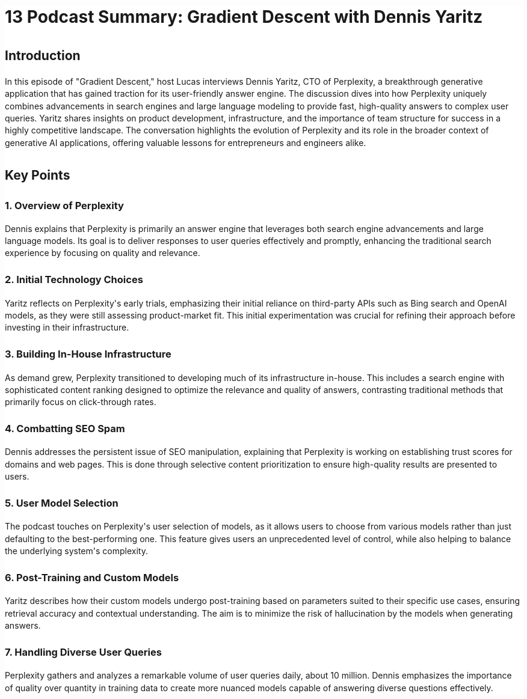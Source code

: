 # 13 Podcast Summary: Gradient Descent with Dennis Yaritz

## Introduction
In this episode of "Gradient Descent," host Lucas  interviews Dennis Yaritz, CTO of Perplexity, a breakthrough generative application that has gained traction for its user-friendly answer engine. The discussion dives into how Perplexity uniquely combines advancements in search engines and large language modeling to provide fast, high-quality answers to complex user queries. Yaritz shares insights on product development, infrastructure, and the importance of team structure for success in a highly competitive landscape. The conversation highlights the evolution of Perplexity and its role in the broader context of generative AI applications, offering valuable lessons for entrepreneurs and engineers alike.

## Key Points

### 1. **Overview of Perplexity**
Dennis explains that Perplexity is primarily an answer engine that leverages both search engine advancements and large language models. Its goal is to deliver responses to user queries effectively and promptly, enhancing the traditional search experience by focusing on quality and relevance.

### 2. **Initial Technology Choices**
Yaritz reflects on Perplexity's early trials, emphasizing their initial reliance on third-party APIs such as Bing search and OpenAI models, as they were still assessing product-market fit. This initial experimentation was crucial for refining their approach before investing in their infrastructure.

### 3. **Building In-House Infrastructure**
As demand grew, Perplexity transitioned to developing much of its infrastructure in-house. This includes a search engine with sophisticated content ranking designed to optimize the relevance and quality of answers, contrasting traditional methods that primarily focus on click-through rates.

### 4. **Combatting SEO Spam**
Dennis addresses the persistent issue of SEO manipulation, explaining that Perplexity is working on establishing trust scores for domains and web pages. This is done through selective content prioritization to ensure high-quality results are presented to users.

### 5. **User Model Selection**
The podcast touches on Perplexity's user selection of models, as it allows users to choose from various models rather than just defaulting to the best-performing one. This feature gives users an unprecedented level of control, while also helping to balance the underlying system's complexity.

### 6. **Post-Training and Custom Models**
Yaritz describes how their custom models undergo post-training based on parameters suited to their specific use cases, ensuring retrieval accuracy and contextual understanding. The aim is to minimize the risk of hallucination by the models when generating answers.

### 7. **Handling Diverse User Queries**
Perplexity gathers and analyzes a remarkable volume of user queries daily, about 10 million. Dennis emphasizes the importance of quality over quantity in training data to create more nuanced models capable of answering diverse questions effectively.
